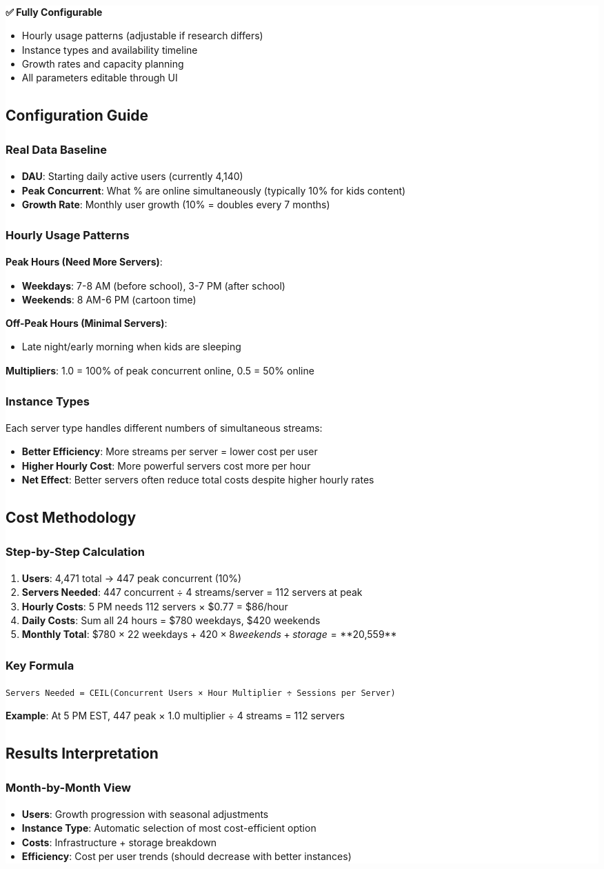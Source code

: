 **✅ Fully Configurable**
- Hourly usage patterns (adjustable if research differs)
- Instance types and availability timeline
- Growth rates and capacity planning
- All parameters editable through UI

## Configuration Guide

### Real Data Baseline
- **DAU**: Starting daily active users (currently 4,140)
- **Peak Concurrent**: What % are online simultaneously (typically 10% for kids content)
- **Growth Rate**: Monthly user growth (10% = doubles every 7 months)

### Hourly Usage Patterns
**Peak Hours (Need More Servers)**:
- **Weekdays**: 7-8 AM (before school), 3-7 PM (after school)  
- **Weekends**: 8 AM-6 PM (cartoon time)

**Off-Peak Hours (Minimal Servers)**:
- Late night/early morning when kids are sleeping

**Multipliers**: 1.0 = 100% of peak concurrent online, 0.5 = 50% online

### Instance Types
Each server type handles different numbers of simultaneous streams:
- **Better Efficiency**: More streams per server = lower cost per user
- **Higher Hourly Cost**: More powerful servers cost more per hour
- **Net Effect**: Better servers often reduce total costs despite higher hourly rates

## Cost Methodology 

### Step-by-Step Calculation
1. **Users**: 4,471 total → 447 peak concurrent (10%)
2. **Servers Needed**: 447 concurrent ÷ 4 streams/server = 112 servers at peak
3. **Hourly Costs**: 5 PM needs 112 servers × $0.77 = $86/hour
4. **Daily Costs**: Sum all 24 hours = $780 weekdays, $420 weekends  
5. **Monthly Total**: $780 × 22 weekdays + $420 × 8 weekends + storage = **$20,559**

### Key Formula
```
Servers Needed = CEIL(Concurrent Users × Hour Multiplier ÷ Sessions per Server)
```

**Example**: At 5 PM EST, 447 peak × 1.0 multiplier ÷ 4 streams = 112 servers

## Results Interpretation

### Month-by-Month View
- **Users**: Growth progression with seasonal adjustments
- **Instance Type**: Automatic selection of most cost-efficient option
- **Costs**: Infrastructure + storage breakdown
- **Efficiency**: Cost per user trends (should decrease with better instances)

